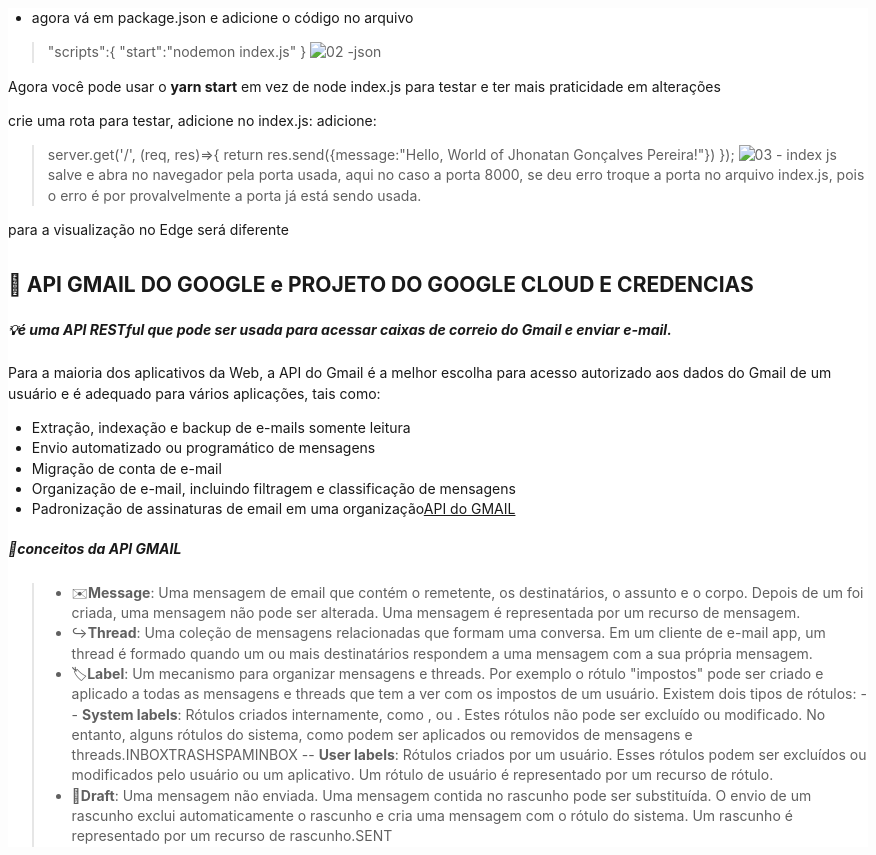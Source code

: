 - agora vá em package.json e adicione o código no arquivo 
>"scripts":{
    "start":"nodemon index.js"
}
![02 -json](https://user-images.githubusercontent.com/94761781/208316533-14c9b6cc-5ade-46e1-8f81-6f912f754a53.png)


Agora você pode usar o **yarn start** em vez de node index.js para testar e ter mais praticidade em alterações


crie uma rota para testar, adicione no index.js: 
adicione:
> server.get('/', (req, res)=>{
    return res.send({message:"Hello, World of Jhonatan Gonçalves Pereira!"})
});
![03 - index js](https://user-images.githubusercontent.com/94761781/208316534-0974f071-b79d-45ca-aa08-d59801dca09d.png)
salve e abra no navegador pela porta usada, aqui no caso a porta 8000, se deu erro troque a porta no arquivo index.js, pois o erro é por provalvelmente a porta já está sendo usada.

para a visualização no Edge será diferente



## 📧 API GMAIL DO GOOGLE e PROJETO DO GOOGLE CLOUD E CREDENCIAS
##### 💡é uma API RESTful que pode ser usada para acessar caixas de correio do Gmail e enviar e-mail. 
Para a maioria dos aplicativos da Web, a API do Gmail é a melhor escolha para acesso autorizado aos dados do Gmail de um usuário e é adequado para vários aplicações, tais como:
- Extração, indexação e backup de e-mails somente leitura
- Envio automatizado ou programático de mensagens
- Migração de conta de e-mail
- Organização de e-mail, incluindo filtragem e classificação de mensagens
- Padronização de assinaturas de email em uma organização[API do GMAIL](https://developers.google.com/gmail/api/ )

##### 🧾conceitos da API GMAIL
> - ✉️**Message**: Uma mensagem de email que contém o remetente, os destinatários, o assunto e o corpo. Depois de um foi criada, uma mensagem não pode ser alterada. Uma mensagem é representada por um recurso de mensagem.
> - ↪️**Thread**: Uma coleção de mensagens relacionadas que formam uma conversa. Em um cliente de e-mail app, um thread é formado quando um ou mais destinatários respondem a uma mensagem com a sua própria mensagem.
> - 🏷️**Label**: Um mecanismo para organizar mensagens e threads. Por exemplo o rótulo "impostos" pode ser criado e aplicado a todas as mensagens e threads que tem a ver com os impostos de um usuário. Existem dois tipos de rótulos:
> -- **System labels**: Rótulos criados internamente, como , ou . Estes rótulos não pode ser excluído ou modificado. No entanto, alguns rótulos do sistema, como podem ser aplicados ou removidos de mensagens e threads.INBOXTRASHSPAMINBOX
> -- **User labels**: Rótulos criados por um usuário. Esses rótulos podem ser excluídos ou modificados pelo usuário ou um aplicativo. Um rótulo de usuário é representado por um recurso de rótulo.
> - 📝**Draft**: Uma mensagem não enviada. Uma mensagem contida no rascunho pode ser substituída. O envio de um rascunho exclui automaticamente o rascunho e cria uma mensagem com o rótulo do sistema. Um rascunho é representado por um recurso de rascunho.SENT

